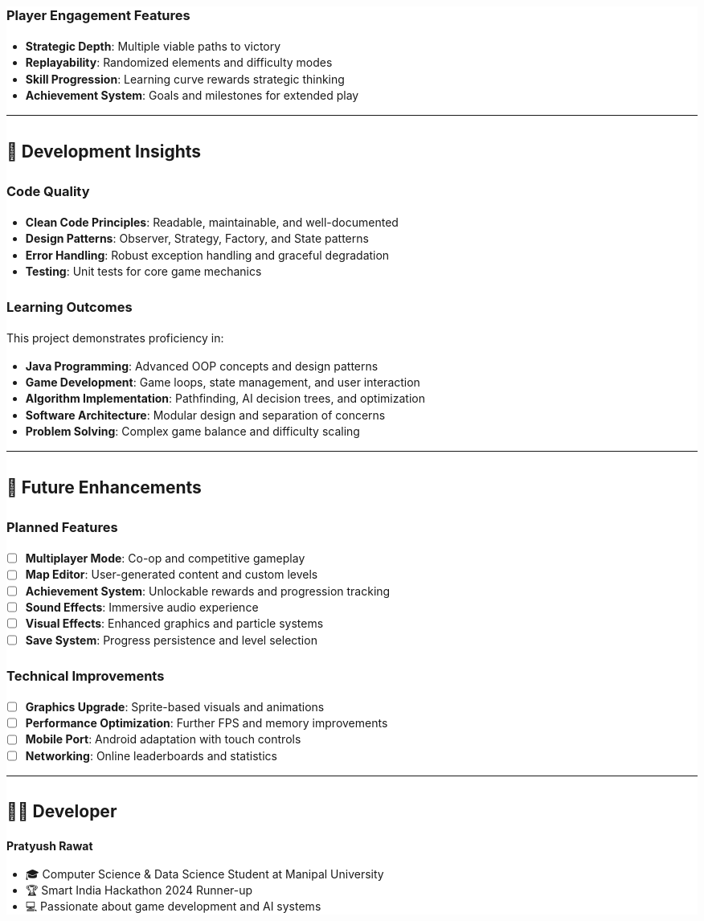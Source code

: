 ### **Player Engagement Features**
- **Strategic Depth**: Multiple viable paths to victory
- **Replayability**: Randomized elements and difficulty modes
- **Skill Progression**: Learning curve rewards strategic thinking
- **Achievement System**: Goals and milestones for extended play

---

## 🔧 **Development Insights**

### **Code Quality**
- **Clean Code Principles**: Readable, maintainable, and well-documented
- **Design Patterns**: Observer, Strategy, Factory, and State patterns
- **Error Handling**: Robust exception handling and graceful degradation
- **Testing**: Unit tests for core game mechanics

### **Learning Outcomes**
This project demonstrates proficiency in:
- **Java Programming**: Advanced OOP concepts and design patterns
- **Game Development**: Game loops, state management, and user interaction
- **Algorithm Implementation**: Pathfinding, AI decision trees, and optimization
- **Software Architecture**: Modular design and separation of concerns
- **Problem Solving**: Complex game balance and difficulty scaling

---

## 🚀 **Future Enhancements**

### **Planned Features**
- [ ] **Multiplayer Mode**: Co-op and competitive gameplay
- [ ] **Map Editor**: User-generated content and custom levels
- [ ] **Achievement System**: Unlockable rewards and progression tracking
- [ ] **Sound Effects**: Immersive audio experience
- [ ] **Visual Effects**: Enhanced graphics and particle systems
- [ ] **Save System**: Progress persistence and level selection

### **Technical Improvements**
- [ ] **Graphics Upgrade**: Sprite-based visuals and animations
- [ ] **Performance Optimization**: Further FPS and memory improvements
- [ ] **Mobile Port**: Android adaptation with touch controls
- [ ] **Networking**: Online leaderboards and statistics

---

## 👨‍💻 **Developer**

**Pratyush Rawat**
- 🎓 Computer Science & Data Science Student at Manipal University
- 🏆 Smart India Hackathon 2024 Runner-up
- 💻 Passionate about game development and AI systems

